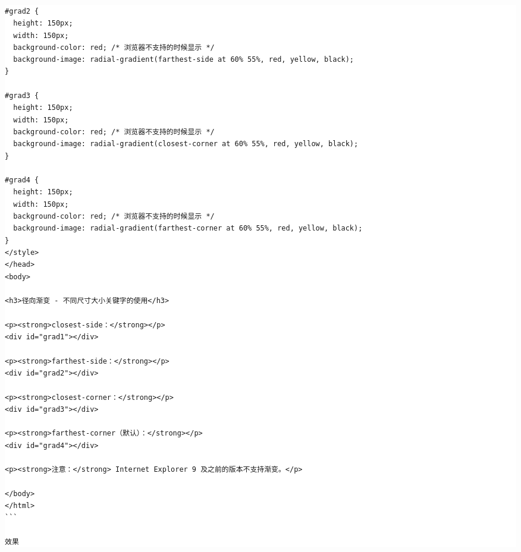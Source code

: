     #grad2 {
      height: 150px;
      width: 150px;
      background-color: red; /* 浏览器不支持的时候显示 */
      background-image: radial-gradient(farthest-side at 60% 55%, red, yellow, black); 
    }

    #grad3 {
      height: 150px;
      width: 150px;
      background-color: red; /* 浏览器不支持的时候显示 */
      background-image: radial-gradient(closest-corner at 60% 55%, red, yellow, black);
    }

    #grad4 {
      height: 150px;
      width: 150px;
      background-color: red; /* 浏览器不支持的时候显示 */
      background-image: radial-gradient(farthest-corner at 60% 55%, red, yellow, black); 
    }
    </style>
    </head>
    <body>

    <h3>径向渐变 - 不同尺寸大小关键字的使用</h3>

    <p><strong>closest-side：</strong></p>
    <div id="grad1"></div>

    <p><strong>farthest-side：</strong></p>
    <div id="grad2"></div>

    <p><strong>closest-corner：</strong></p>
    <div id="grad3"></div>

    <p><strong>farthest-corner（默认）：</strong></p>
    <div id="grad4"></div>

    <p><strong>注意：</strong> Internet Explorer 9 及之前的版本不支持渐变。</p>

    </body>
    </html>
    ```
    
    效果
    